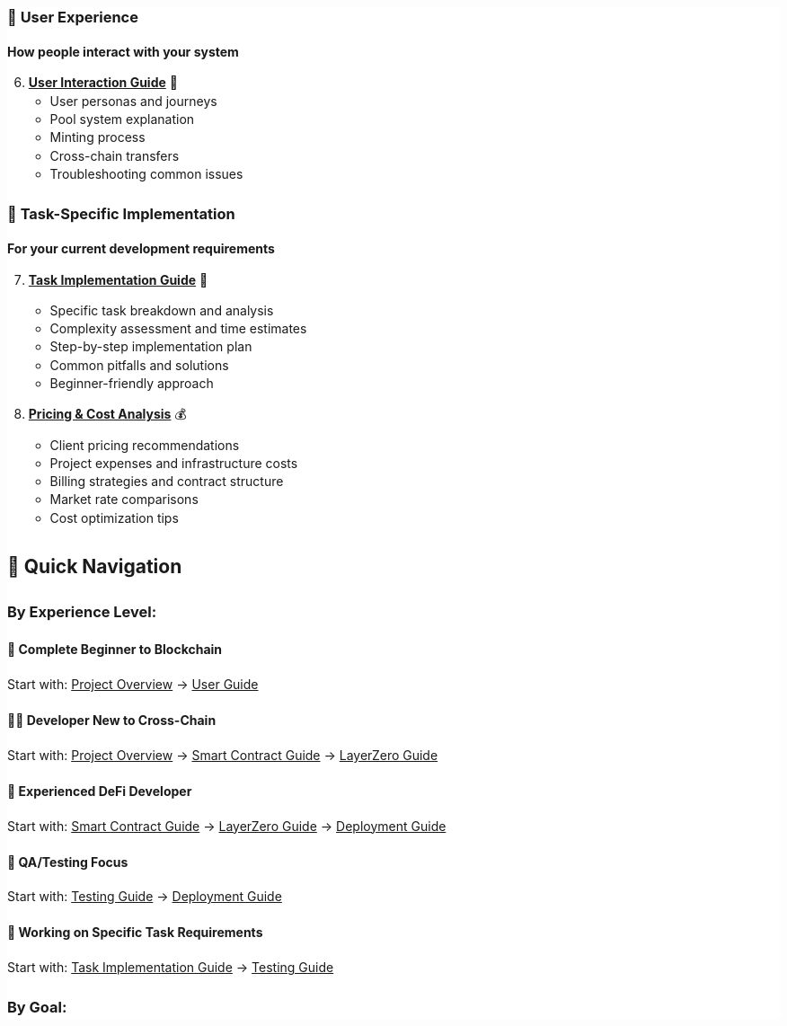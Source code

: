 ### 👥 **User Experience**
**How people interact with your system**

6. **[User Interaction Guide](./06-user-guide.md)** 👤
   - User personas and journeys
   - Pool system explanation
   - Minting process
   - Cross-chain transfers
   - Troubleshooting common issues

### 🎯 **Task-Specific Implementation**
**For your current development requirements**

7. **[Task Implementation Guide](./07-task-implementation-guide.md)** 🎯
   - Specific task breakdown and analysis
   - Complexity assessment and time estimates
   - Step-by-step implementation plan
   - Common pitfalls and solutions
   - Beginner-friendly approach

8. **[Pricing & Cost Analysis](./08-pricing-cost-analysis.md)** 💰
   - Client pricing recommendations
   - Project expenses and infrastructure costs
   - Billing strategies and contract structure
   - Market rate comparisons
   - Cost optimization tips

## 🎯 Quick Navigation

### By Experience Level:

#### 🚀 **Complete Beginner to Blockchain**
Start with: [Project Overview](./01-project-overview.md) → [User Guide](./06-user-guide.md)

#### 🧑‍💻 **Developer New to Cross-Chain**  
Start with: [Project Overview](./01-project-overview.md) → [Smart Contract Guide](./02-smart-contract-guide.md) → [LayerZero Guide](./03-layerzero-guide.md)

#### 👑 **Experienced DeFi Developer**
Start with: [Smart Contract Guide](./02-smart-contract-guide.md) → [LayerZero Guide](./03-layerzero-guide.md) → [Deployment Guide](./04-deployment-guide.md)

#### 🧪 **QA/Testing Focus**
Start with: [Testing Guide](./05-testing-guide.md) → [Deployment Guide](./04-deployment-guide.md)

#### 🎯 **Working on Specific Task Requirements**
Start with: [Task Implementation Guide](./07-task-implementation-guide.md) → [Testing Guide](./05-testing-guide.md)

### By Goal:
